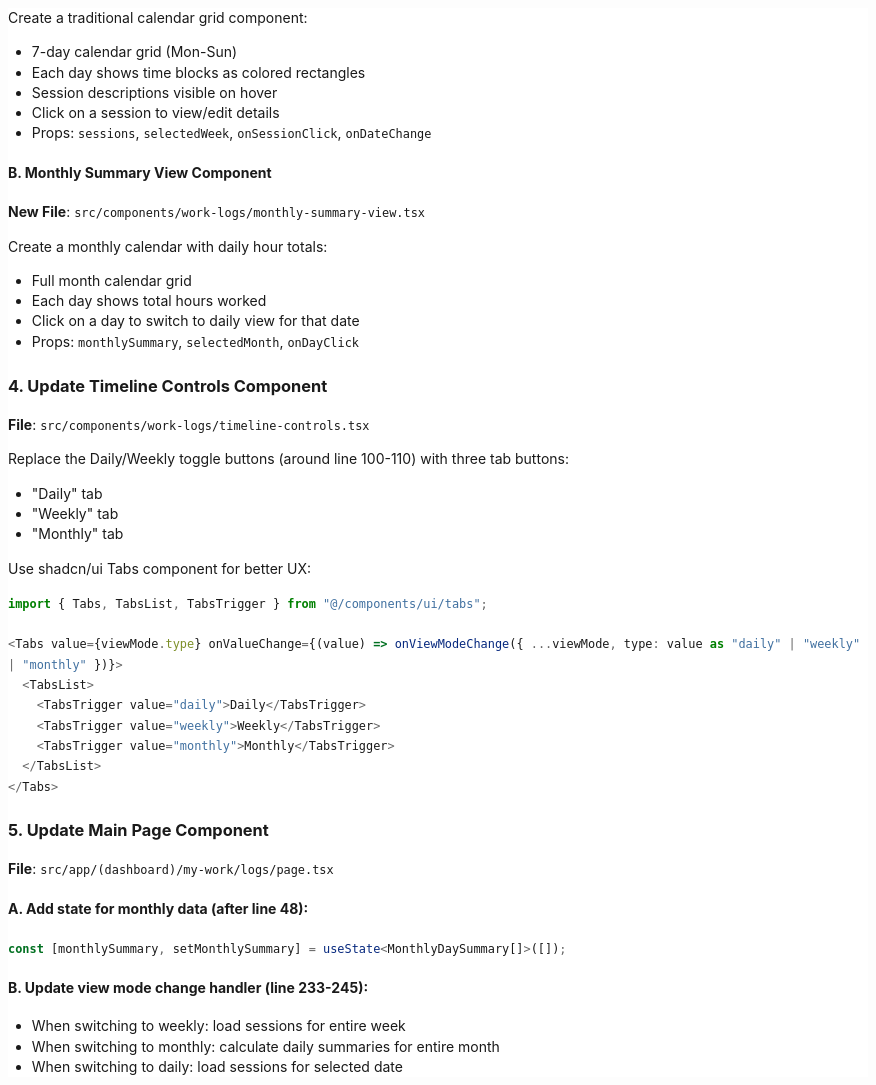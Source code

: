Create a traditional calendar grid component:

- 7-day calendar grid (Mon-Sun)
- Each day shows time blocks as colored rectangles
- Session descriptions visible on hover
- Click on a session to view/edit details
- Props: `sessions`, `selectedWeek`, `onSessionClick`, `onDateChange`

#### B. Monthly Summary View Component

**New File**: `src/components/work-logs/monthly-summary-view.tsx`

Create a monthly calendar with daily hour totals:

- Full month calendar grid
- Each day shows total hours worked
- Click on a day to switch to daily view for that date
- Props: `monthlySummary`, `selectedMonth`, `onDayClick`

### 4. Update Timeline Controls Component

**File**: `src/components/work-logs/timeline-controls.tsx`

Replace the Daily/Weekly toggle buttons (around line 100-110) with three tab buttons:

- "Daily" tab
- "Weekly" tab  
- "Monthly" tab

Use shadcn/ui Tabs component for better UX:

```typescript
import { Tabs, TabsList, TabsTrigger } from "@/components/ui/tabs";

<Tabs value={viewMode.type} onValueChange={(value) => onViewModeChange({ ...viewMode, type: value as "daily" | "weekly" | "monthly" })}>
  <TabsList>
    <TabsTrigger value="daily">Daily</TabsTrigger>
    <TabsTrigger value="weekly">Weekly</TabsTrigger>
    <TabsTrigger value="monthly">Monthly</TabsTrigger>
  </TabsList>
</Tabs>
```

### 5. Update Main Page Component

**File**: `src/app/(dashboard)/my-work/logs/page.tsx`

#### A. Add state for monthly data (after line 48):

```typescript
const [monthlySummary, setMonthlySummary] = useState<MonthlyDaySummary[]>([]);
```

#### B. Update view mode change handler (line 233-245):

- When switching to weekly: load sessions for entire week
- When switching to monthly: calculate daily summaries for entire month
- When switching to daily: load sessions for selected date
